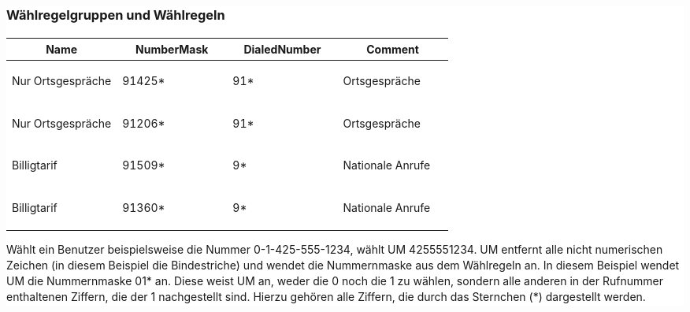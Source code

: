 ### Wählregelgruppen und Wählregeln

<table>
<colgroup>
<col style="width: 25%" />
<col style="width: 25%" />
<col style="width: 25%" />
<col style="width: 25%" />
</colgroup>
<thead>
<tr class="header">
<th>Name</th>
<th>NumberMask</th>
<th>DialedNumber</th>
<th>Comment</th>
</tr>
</thead>
<tbody>
<tr class="odd">
<td><p>Nur Ortsgespräche</p></td>
<td><p>91425*</p></td>
<td><p>91*</p></td>
<td><p>Ortsgespräche</p></td>
</tr>
<tr class="even">
<td><p>Nur Ortsgespräche</p></td>
<td><p>91206*</p></td>
<td><p>91*</p></td>
<td><p>Ortsgespräche</p></td>
</tr>
<tr class="odd">
<td><p>Billigtarif</p></td>
<td><p>91509*</p></td>
<td><p>9*</p></td>
<td><p>Nationale Anrufe</p></td>
</tr>
<tr class="even">
<td><p>Billigtarif</p></td>
<td><p>91360*</p></td>
<td><p>9*</p></td>
<td><p>Nationale Anrufe</p></td>
</tr>
</tbody>
</table>


Wählt ein Benutzer beispielsweise die Nummer 0-1-425-555-1234, wählt UM 4255551234. UM entfernt alle nicht numerischen Zeichen (in diesem Beispiel die Bindestriche) und wendet die Nummernmaske aus dem Wählregeln an. In diesem Beispiel wendet UM die Nummernmaske 01\* an. Diese weist UM an, weder die 0 noch die 1 zu wählen, sondern alle anderen in der Rufnummer enthaltenen Ziffern, die der 1 nachgestellt sind. Hierzu gehören alle Ziffern, die durch das Sternchen (\*) dargestellt werden.

